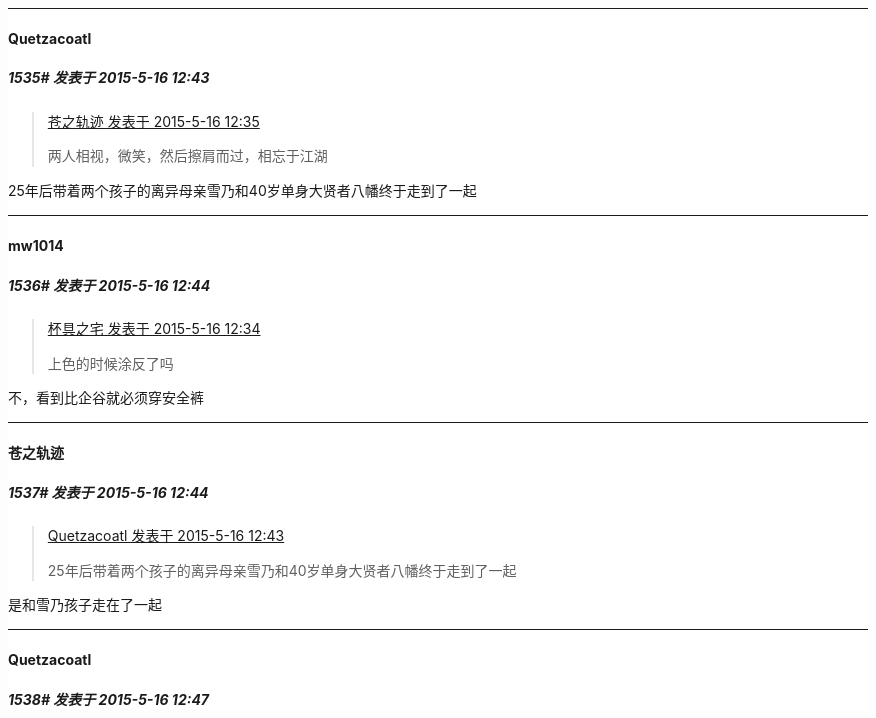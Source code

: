 


-----

####  Quetzacoatl  
##### 1535#       发表于 2015-5-16 12:43



<blockquote><a href="httphttps://bbs.saraba1st.com/2b/forum.php?mod=redirect&amp;goto=findpost&amp;pid=28969776&amp;ptid=1108194" target="_blank">苍之轨迹 发表于 2015-5-16 12:35</a>

两人相视，微笑，然后擦肩而过，相忘于江湖</blockquote>
25年后带着两个孩子的离异母亲雪乃和40岁单身大贤者八幡终于走到了一起







-----

####  mw1014  
##### 1536#       发表于 2015-5-16 12:44



<blockquote><a href="httphttps://bbs.saraba1st.com/2b/forum.php?mod=redirect&amp;goto=findpost&amp;pid=28969766&amp;ptid=1108194" target="_blank">杯具之宅 发表于 2015-5-16 12:34</a>

上色的时候涂反了吗</blockquote>
不，看到比企谷就必须穿安全裤







-----

####  苍之轨迹  
##### 1537#       发表于 2015-5-16 12:44



<blockquote><a href="httphttps://bbs.saraba1st.com/2b/forum.php?mod=redirect&amp;goto=findpost&amp;pid=28969828&amp;ptid=1108194" target="_blank">Quetzacoatl 发表于 2015-5-16 12:43</a>

25年后带着两个孩子的离异母亲雪乃和40岁单身大贤者八幡终于走到了一起</blockquote>
是和雪乃孩子走在了一起







-----

####  Quetzacoatl  
##### 1538#       发表于 2015-5-16 12:47

